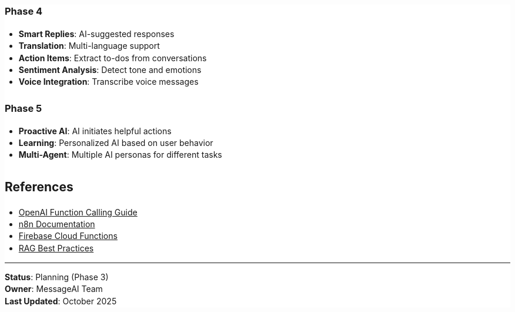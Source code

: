 ### Phase 4
- **Smart Replies**: AI-suggested responses
- **Translation**: Multi-language support
- **Action Items**: Extract to-dos from conversations
- **Sentiment Analysis**: Detect tone and emotions
- **Voice Integration**: Transcribe voice messages

### Phase 5
- **Proactive AI**: AI initiates helpful actions
- **Learning**: Personalized AI based on user behavior
- **Multi-Agent**: Multiple AI personas for different tasks

## References

- [OpenAI Function Calling Guide](https://platform.openai.com/docs/guides/function-calling)
- [n8n Documentation](https://docs.n8n.io/)
- [Firebase Cloud Functions](https://firebase.google.com/docs/functions)
- [RAG Best Practices](https://www.pinecone.io/learn/retrieval-augmented-generation/)

---

**Status**: Planning (Phase 3)  
**Owner**: MessageAI Team  
**Last Updated**: October 2025

